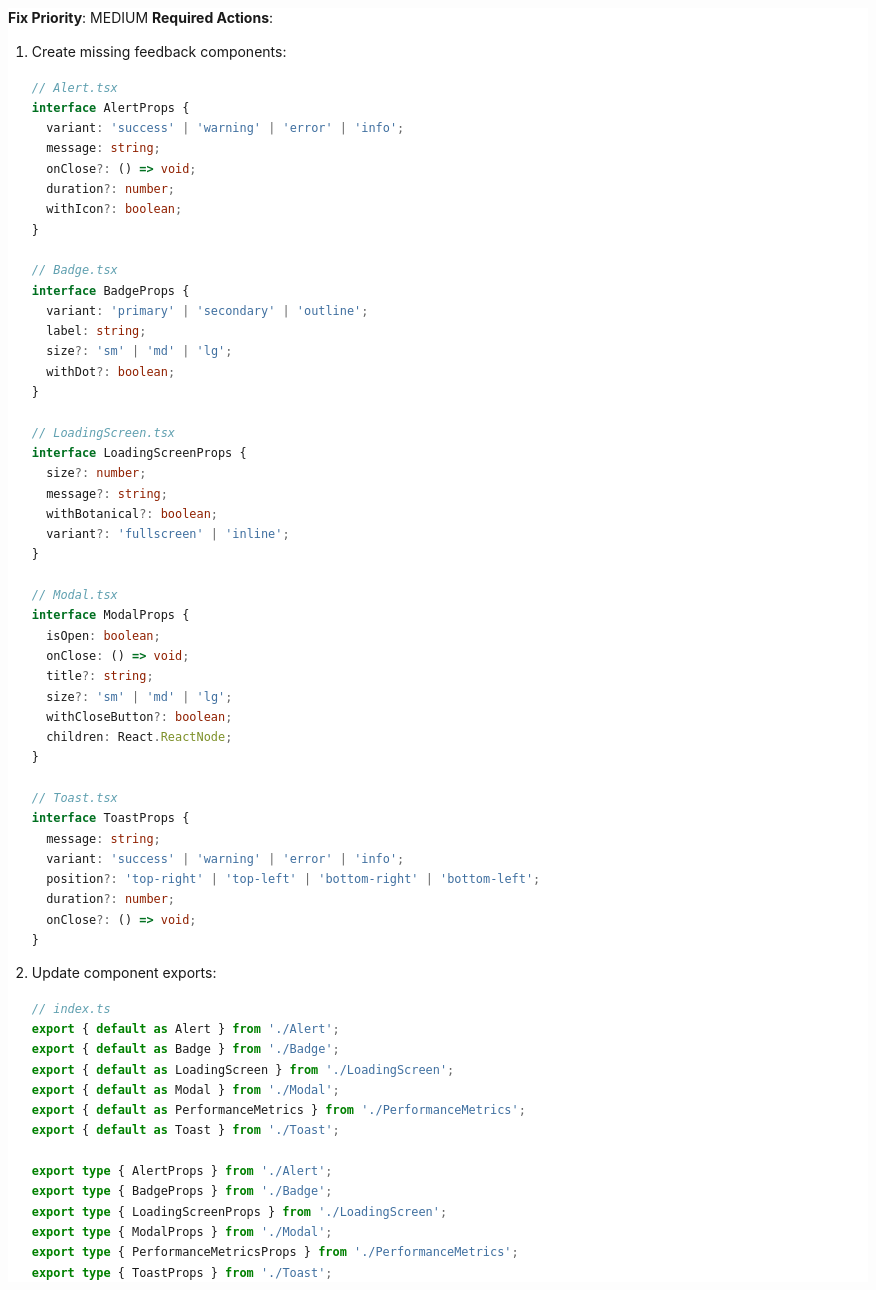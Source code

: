 **Fix Priority**: MEDIUM
**Required Actions**:
1. Create missing feedback components:
   ```typescript
   // Alert.tsx
   interface AlertProps {
     variant: 'success' | 'warning' | 'error' | 'info';
     message: string;
     onClose?: () => void;
     duration?: number;
     withIcon?: boolean;
   }

   // Badge.tsx
   interface BadgeProps {
     variant: 'primary' | 'secondary' | 'outline';
     label: string;
     size?: 'sm' | 'md' | 'lg';
     withDot?: boolean;
   }

   // LoadingScreen.tsx
   interface LoadingScreenProps {
     size?: number;
     message?: string;
     withBotanical?: boolean;
     variant?: 'fullscreen' | 'inline';
   }

   // Modal.tsx
   interface ModalProps {
     isOpen: boolean;
     onClose: () => void;
     title?: string;
     size?: 'sm' | 'md' | 'lg';
     withCloseButton?: boolean;
     children: React.ReactNode;
   }

   // Toast.tsx
   interface ToastProps {
     message: string;
     variant: 'success' | 'warning' | 'error' | 'info';
     position?: 'top-right' | 'top-left' | 'bottom-right' | 'bottom-left';
     duration?: number;
     onClose?: () => void;
   }
   ```

2. Update component exports:
   ```typescript
   // index.ts
   export { default as Alert } from './Alert';
   export { default as Badge } from './Badge';
   export { default as LoadingScreen } from './LoadingScreen';
   export { default as Modal } from './Modal';
   export { default as PerformanceMetrics } from './PerformanceMetrics';
   export { default as Toast } from './Toast';

   export type { AlertProps } from './Alert';
   export type { BadgeProps } from './Badge';
   export type { LoadingScreenProps } from './LoadingScreen';
   export type { ModalProps } from './Modal';
   export type { PerformanceMetricsProps } from './PerformanceMetrics';
   export type { ToastProps } from './Toast';
   ```